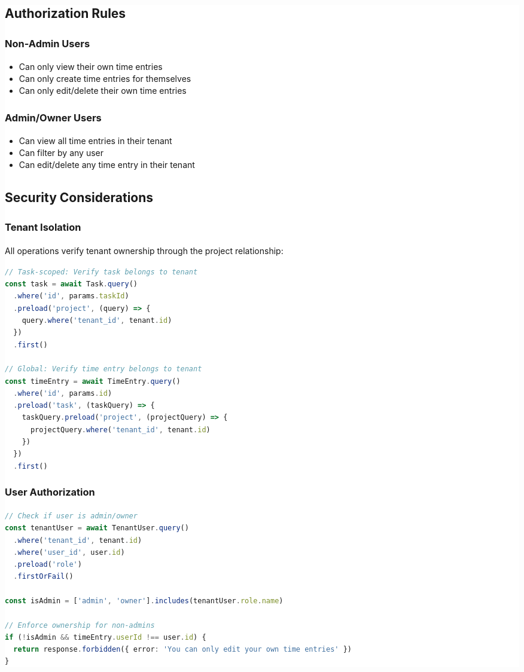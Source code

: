 ## Authorization Rules

### Non-Admin Users
- Can only view their own time entries
- Can only create time entries for themselves
- Can only edit/delete their own time entries

### Admin/Owner Users
- Can view all time entries in their tenant
- Can filter by any user
- Can edit/delete any time entry in their tenant

## Security Considerations

### Tenant Isolation
All operations verify tenant ownership through the project relationship:
```typescript
// Task-scoped: Verify task belongs to tenant
const task = await Task.query()
  .where('id', params.taskId)
  .preload('project', (query) => {
    query.where('tenant_id', tenant.id)
  })
  .first()

// Global: Verify time entry belongs to tenant
const timeEntry = await TimeEntry.query()
  .where('id', params.id)
  .preload('task', (taskQuery) => {
    taskQuery.preload('project', (projectQuery) => {
      projectQuery.where('tenant_id', tenant.id)
    })
  })
  .first()
```

### User Authorization
```typescript
// Check if user is admin/owner
const tenantUser = await TenantUser.query()
  .where('tenant_id', tenant.id)
  .where('user_id', user.id)
  .preload('role')
  .firstOrFail()

const isAdmin = ['admin', 'owner'].includes(tenantUser.role.name)

// Enforce ownership for non-admins
if (!isAdmin && timeEntry.userId !== user.id) {
  return response.forbidden({ error: 'You can only edit your own time entries' })
}
```

